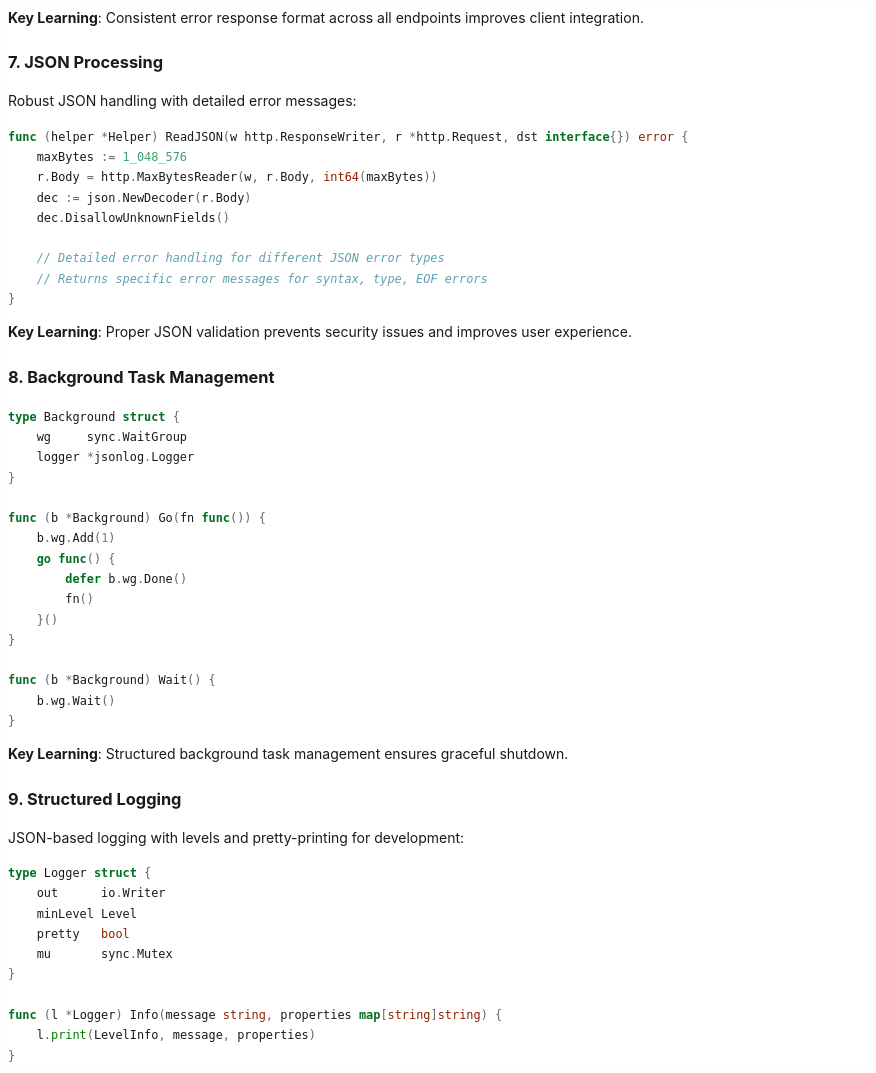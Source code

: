 **Key Learning**: Consistent error response format across all endpoints improves client integration.

### **7. JSON Processing**

Robust JSON handling with detailed error messages:

```go
func (helper *Helper) ReadJSON(w http.ResponseWriter, r *http.Request, dst interface{}) error {
    maxBytes := 1_048_576
    r.Body = http.MaxBytesReader(w, r.Body, int64(maxBytes))
    dec := json.NewDecoder(r.Body)
    dec.DisallowUnknownFields()
    
    // Detailed error handling for different JSON error types
    // Returns specific error messages for syntax, type, EOF errors
}
```

**Key Learning**: Proper JSON validation prevents security issues and improves user experience.

### **8. Background Task Management**

```go
type Background struct {
    wg     sync.WaitGroup
    logger *jsonlog.Logger
}

func (b *Background) Go(fn func()) {
    b.wg.Add(1)
    go func() {
        defer b.wg.Done()
        fn()
    }()
}

func (b *Background) Wait() {
    b.wg.Wait()
}
```

**Key Learning**: Structured background task management ensures graceful shutdown.

### **9. Structured Logging**

JSON-based logging with levels and pretty-printing for development:

```go
type Logger struct {
    out      io.Writer
    minLevel Level
    pretty   bool
    mu       sync.Mutex
}

func (l *Logger) Info(message string, properties map[string]string) {
    l.print(LevelInfo, message, properties)
}
```
